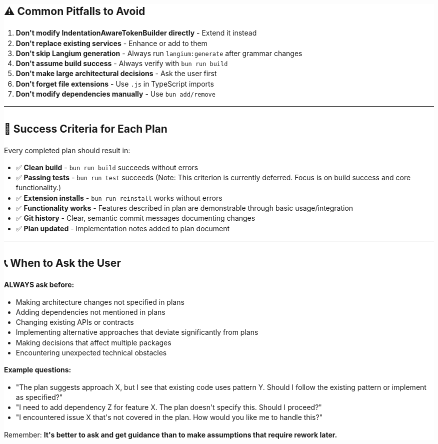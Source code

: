 
## ⚠️ Common Pitfalls to Avoid

1. **Don't modify IndentationAwareTokenBuilder directly** - Extend it instead
2. **Don't replace existing services** - Enhance or add to them
3. **Don't skip Langium generation** - Always run `langium:generate` after grammar changes
4. **Don't assume build success** - Always verify with `bun run build`
5. **Don't make large architectural decisions** - Ask the user first
6. **Don't forget file extensions** - Use `.js` in TypeScript imports
7. **Don't modify dependencies manually** - Use `bun add/remove`

---

## 🎯 Success Criteria for Each Plan

Every completed plan should result in:
- ✅ **Clean build** - `bun run build` succeeds without errors
- ✅ **Passing tests** - `bun run test` succeeds (Note: This criterion is currently deferred. Focus is on build success and core functionality.)
- ✅ **Extension installs** - `bun run reinstall` works without errors
- ✅ **Functionality works** - Features described in plan are demonstrable through basic usage/integration
- ✅ **Git history** - Clear, semantic commit messages documenting changes
- ✅ **Plan updated** - Implementation notes added to plan document

---

## 📞 When to Ask the User

**ALWAYS ask before:**
- Making architecture changes not specified in plans
- Adding dependencies not mentioned in plans
- Changing existing APIs or contracts
- Implementing alternative approaches that deviate significantly from plans
- Making decisions that affect multiple packages
- Encountering unexpected technical obstacles

**Example questions:**
- "The plan suggests approach X, but I see that existing code uses pattern Y. Should I follow the existing pattern or implement as specified?"
- "I need to add dependency Z for feature X. The plan doesn't specify this. Should I proceed?"
- "I encountered issue X that's not covered in the plan. How would you like me to handle this?"

Remember: **It's better to ask and get guidance than to make assumptions that require rework later.**